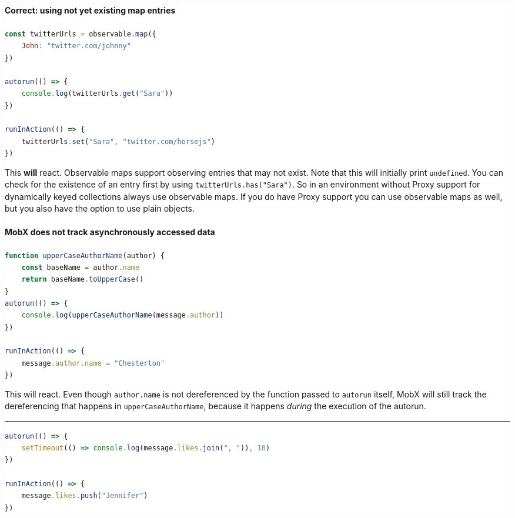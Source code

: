 #### Correct: using not yet existing map entries

```javascript
const twitterUrls = observable.map({
    John: "twitter.com/johnny"
})

autorun(() => {
    console.log(twitterUrls.get("Sara"))
})

runInAction(() => {
    twitterUrls.set("Sara", "twitter.com/horsejs")
})
```

This **will** react. Observable maps support observing entries that may not exist.
Note that this will initially print `undefined`.
You can check for the existence of an entry first by using `twitterUrls.has("Sara")`.
So in an environment without Proxy support for dynamically keyed collections always use observable maps. If you do have Proxy support you can use observable maps as well,
but you also have the option to use plain objects.

#### MobX does not track asynchronously accessed data

```javascript
function upperCaseAuthorName(author) {
    const baseName = author.name
    return baseName.toUpperCase()
}
autorun(() => {
    console.log(upperCaseAuthorName(message.author))
})

runInAction(() => {
    message.author.name = "Chesterton"
})
```

This will react. Even though `author.name` is not dereferenced by the function passed to `autorun` itself, MobX will still track the dereferencing that happens in `upperCaseAuthorName`, because it happens _during_ the execution of the autorun.

---

```javascript
autorun(() => {
    setTimeout(() => console.log(message.likes.join(", ")), 10)
})

runInAction(() => {
    message.likes.push("Jennifer")
})
```
